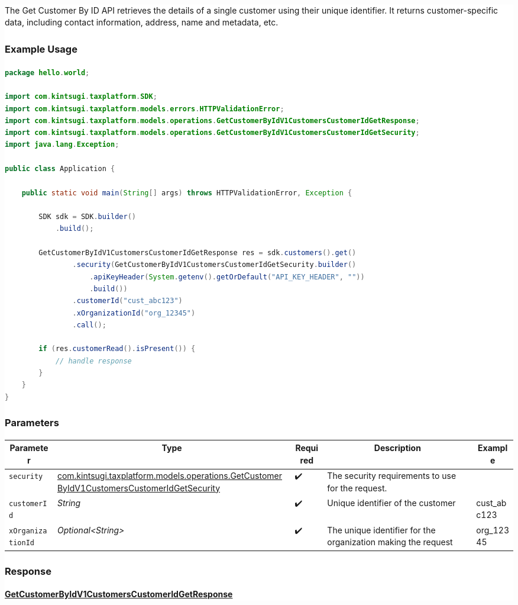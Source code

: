 The Get Customer By ID API retrieves the details of a single customer
    using their unique identifier. It returns customer-specific data,
    including contact information, address, name and metadata, etc.

### Example Usage


```java
package hello.world;

import com.kintsugi.taxplatform.SDK;
import com.kintsugi.taxplatform.models.errors.HTTPValidationError;
import com.kintsugi.taxplatform.models.operations.GetCustomerByIdV1CustomersCustomerIdGetResponse;
import com.kintsugi.taxplatform.models.operations.GetCustomerByIdV1CustomersCustomerIdGetSecurity;
import java.lang.Exception;

public class Application {

    public static void main(String[] args) throws HTTPValidationError, Exception {

        SDK sdk = SDK.builder()
            .build();

        GetCustomerByIdV1CustomersCustomerIdGetResponse res = sdk.customers().get()
                .security(GetCustomerByIdV1CustomersCustomerIdGetSecurity.builder()
                    .apiKeyHeader(System.getenv().getOrDefault("API_KEY_HEADER", ""))
                    .build())
                .customerId("cust_abc123")
                .xOrganizationId("org_12345")
                .call();

        if (res.customerRead().isPresent()) {
            // handle response
        }
    }
}
```

### Parameters

| Parameter                                                                                                                                                                | Type                                                                                                                                                                     | Required                                                                                                                                                                 | Description                                                                                                                                                              | Example                                                                                                                                                                  |
| ------------------------------------------------------------------------------------------------------------------------------------------------------------------------ | ------------------------------------------------------------------------------------------------------------------------------------------------------------------------ | ------------------------------------------------------------------------------------------------------------------------------------------------------------------------ | ------------------------------------------------------------------------------------------------------------------------------------------------------------------------ | ------------------------------------------------------------------------------------------------------------------------------------------------------------------------ |
| `security`                                                                                                                                                               | [com.kintsugi.taxplatform.models.operations.GetCustomerByIdV1CustomersCustomerIdGetSecurity](../../models/operations/GetCustomerByIdV1CustomersCustomerIdGetSecurity.md) | :heavy_check_mark:                                                                                                                                                       | The security requirements to use for the request.                                                                                                                        |                                                                                                                                                                          |
| `customerId`                                                                                                                                                             | *String*                                                                                                                                                                 | :heavy_check_mark:                                                                                                                                                       | Unique identifier of the customer                                                                                                                                        | cust_abc123                                                                                                                                                              |
| `xOrganizationId`                                                                                                                                                        | *Optional\<String>*                                                                                                                                                      | :heavy_check_mark:                                                                                                                                                       | The unique identifier for the organization making the request                                                                                                            | org_12345                                                                                                                                                                |

### Response

**[GetCustomerByIdV1CustomersCustomerIdGetResponse](../../models/operations/GetCustomerByIdV1CustomersCustomerIdGetResponse.md)**
